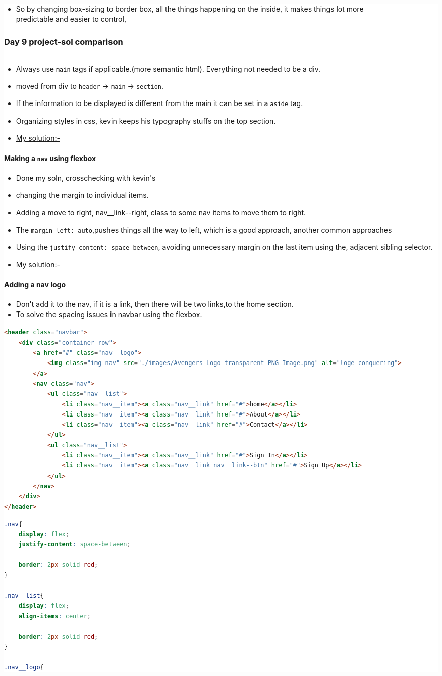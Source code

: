 * So by changing box-sizing to border box, all the things happening on the inside, it makes things lot more\
predictable and easier to control,

### Day 9 project-sol comparison
---
* Always use `main` tags if applicable.(more semantic html). Everything not needed to be a div.
* moved from div to `header` -> `main` -> `section`.
* If the information to be displayed is different from the main it can be set in a `aside` tag.
* Organizing styles in css, kevin keeps his typography stuffs on the top section.

* [My solution:- ](https://codepen.io/akshaych/full/jOryEbV)

#### Making a `nav` using flexbox

* Done my soln, crosschecking with kevin's
* changing the margin to individual items.
* Adding a move to right, nav__link--right, class to some nav items to move them to right.
* The `margin-left: auto`,pushes things all the way to left, which is a good approach, another common approaches
* Using the `justify-content: space-between`, avoiding unnecessary margin on the last item using the, adjacent sibling selector.

* [My solution:- ](https://codepen.io/akshaych/full/abZOELy)

#### Adding a nav logo
* Don't add it to the nav, if it is a link, then there will be two links,to the home section.
* To solve the spacing issues in navbar using the flexbox.
```html
<header class="navbar">
    <div class="container row">
        <a href="#" class="nav__logo">
            <img class="img-nav" src="./images/Avengers-Logo-transparent-PNG-Image.png" alt="loge conquering">
        </a>
        <nav class="nav">
            <ul class="nav__list">
                <li class="nav__item"><a class="nav__link" href="#">home</a></li>
                <li class="nav__item"><a class="nav__link" href="#">About</a></li>
                <li class="nav__item"><a class="nav__link" href="#">Contact</a></li>
            </ul>
            <ul class="nav__list">
                <li class="nav__item"><a class="nav__link" href="#">Sign In</a></li>
                <li class="nav__item"><a class="nav__link nav__link--btn" href="#">Sign Up</a></li>
            </ul>
        </nav>
    </div>
</header>
```
```css
.nav{
    display: flex;
    justify-content: space-between;

    border: 2px solid red;
}

.nav__list{
    display: flex;
    align-items: center;

    border: 2px solid red;
}

.nav__logo{
```
